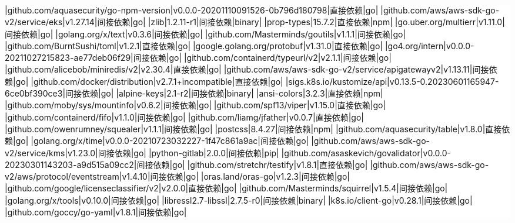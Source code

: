 |github.com/aquasecurity/go-npm-version|v0.0.0-20201110091526-0b796d180798|直接依赖|go|
|github.com/aws/aws-sdk-go-v2/service/eks|v1.27.14|间接依赖|go|
|zlib|1.2.11-r1|间接依赖|binary|
|prop-types|15.7.2|直接依赖|npm|
|go.uber.org/multierr|v1.11.0|间接依赖|go|
|golang.org/x/text|v0.3.6|间接依赖|go|
|github.com/Masterminds/goutils|v1.1.1|间接依赖|go|
|github.com/BurntSushi/toml|v1.2.1|直接依赖|go|
|google.golang.org/protobuf|v1.31.0|直接依赖|go|
|go4.org/intern|v0.0.0-20211027215823-ae77deb06f29|间接依赖|go|
|github.com/containerd/typeurl/v2|v2.1.1|间接依赖|go|
|github.com/alicebob/miniredis/v2|v2.30.4|直接依赖|go|
|github.com/aws/aws-sdk-go-v2/service/apigatewayv2|v1.13.11|间接依赖|go|
|github.com/docker/distribution|v2.7.1+incompatible|直接依赖|go|
|sigs.k8s.io/kustomize/api|v0.13.5-0.20230601165947-6ce0bf390ce3|间接依赖|go|
|alpine-keys|2.1-r2|间接依赖|binary|
|ansi-colors|3.2.3|直接依赖|npm|
|github.com/moby/sys/mountinfo|v0.6.2|间接依赖|go|
|github.com/spf13/viper|v1.15.0|直接依赖|go|
|github.com/containerd/fifo|v1.1.0|间接依赖|go|
|github.com/liamg/jfather|v0.0.7|直接依赖|go|
|github.com/owenrumney/squealer|v1.1.1|间接依赖|go|
|postcss|8.4.27|间接依赖|npm|
|github.com/aquasecurity/table|v1.8.0|直接依赖|go|
|golang.org/x/time|v0.0.0-20210723032227-1f47c861a9ac|间接依赖|go|
|github.com/aws/aws-sdk-go-v2/service/kms|v1.23.0|间接依赖|go|
|python-gitlab|2.0.0|间接依赖|pip|
|github.com/asaskevich/govalidator|v0.0.0-20230301143203-a9d515a09cc2|间接依赖|go|
|github.com/stretchr/testify|v1.8.1|直接依赖|go|
|github.com/aws/aws-sdk-go-v2/aws/protocol/eventstream|v1.4.10|间接依赖|go|
|oras.land/oras-go|v1.2.3|间接依赖|go|
|github.com/google/licenseclassifier/v2|v2.0.0|直接依赖|go|
|github.com/Masterminds/squirrel|v1.5.4|间接依赖|go|
|golang.org/x/tools|v0.10.0|间接依赖|go|
|libressl2.7-libssl|2.7.5-r0|间接依赖|binary|
|k8s.io/client-go|v0.28.1|间接依赖|go|
|github.com/goccy/go-yaml|v1.8.1|间接依赖|go|